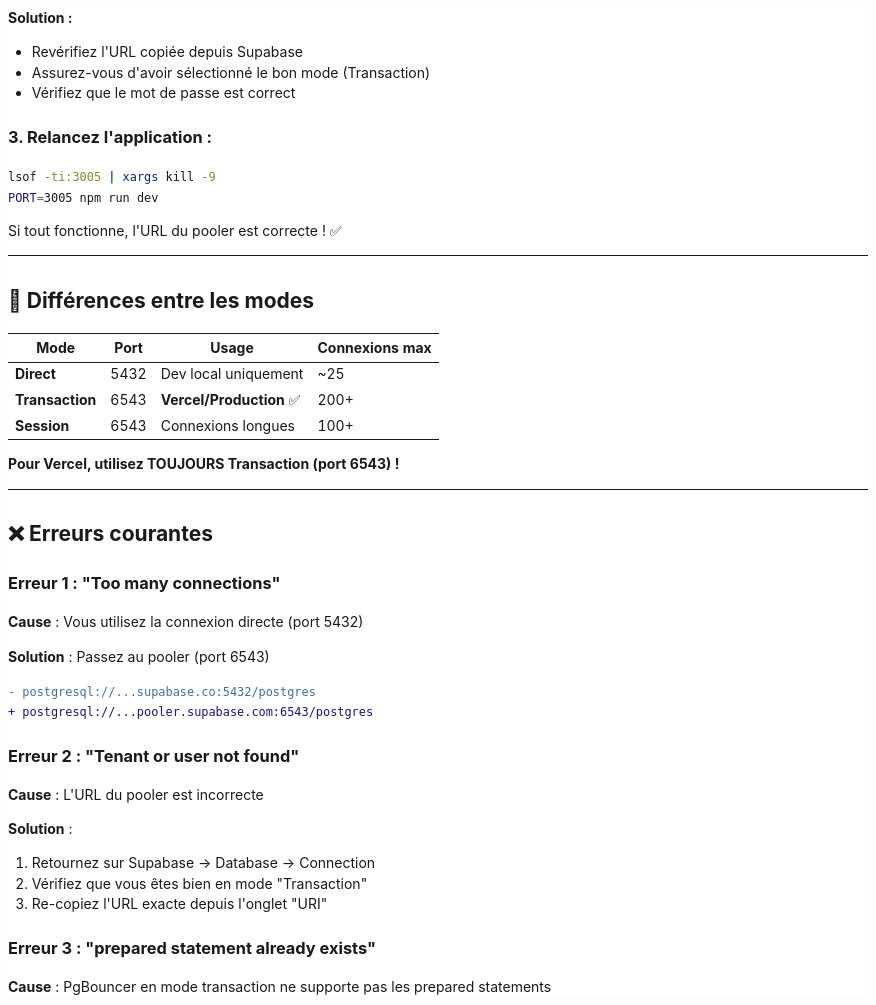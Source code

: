**Solution :**
- Revérifiez l'URL copiée depuis Supabase
- Assurez-vous d'avoir sélectionné le bon mode (Transaction)
- Vérifiez que le mot de passe est correct

### 3. Relancez l'application :

```bash
lsof -ti:3005 | xargs kill -9
PORT=3005 npm run dev
```

Si tout fonctionne, l'URL du pooler est correcte ! ✅

---

## 🔄 Différences entre les modes

| Mode | Port | Usage | Connexions max |
|------|------|-------|----------------|
| **Direct** | 5432 | Dev local uniquement | ~25 |
| **Transaction** | 6543 | **Vercel/Production** ✅ | 200+ |
| **Session** | 6543 | Connexions longues | 100+ |

**Pour Vercel, utilisez TOUJOURS Transaction (port 6543) !**

---

## ❌ Erreurs courantes

### Erreur 1 : "Too many connections"

**Cause** : Vous utilisez la connexion directe (port 5432)

**Solution** : Passez au pooler (port 6543)

```diff
- postgresql://...supabase.co:5432/postgres
+ postgresql://...pooler.supabase.com:6543/postgres
```

### Erreur 2 : "Tenant or user not found"

**Cause** : L'URL du pooler est incorrecte

**Solution** :
1. Retournez sur Supabase → Database → Connection
2. Vérifiez que vous êtes bien en mode "Transaction"
3. Re-copiez l'URL exacte depuis l'onglet "URI"

### Erreur 3 : "prepared statement already exists"

**Cause** : PgBouncer en mode transaction ne supporte pas les prepared statements
